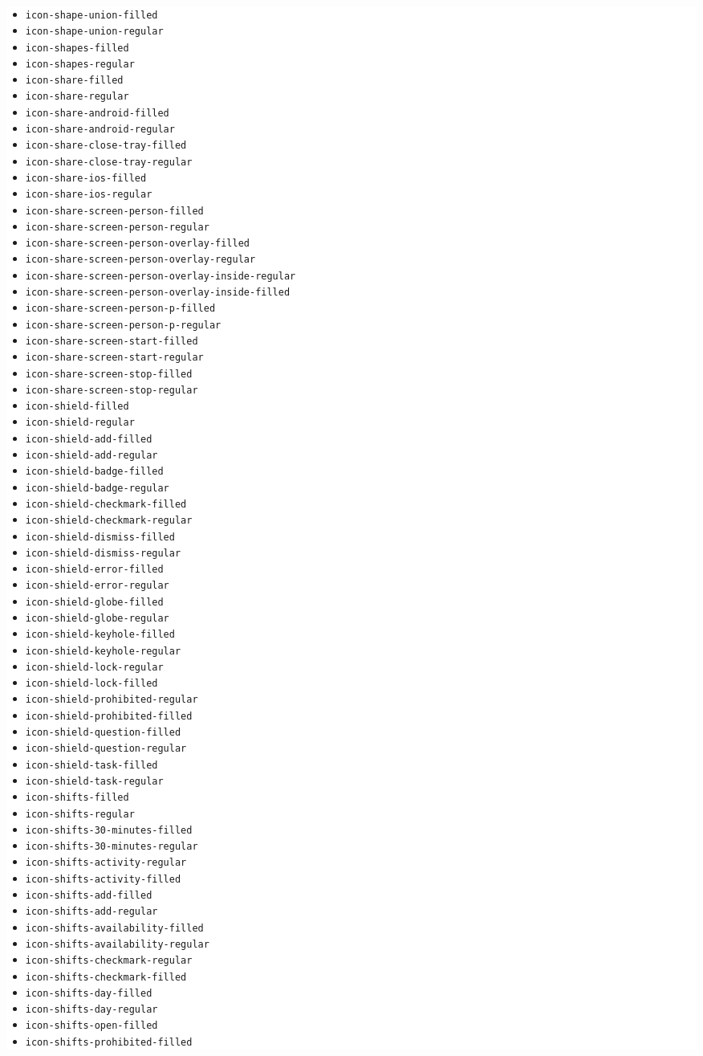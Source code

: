 - `icon-shape-union-filled`
- `icon-shape-union-regular`
- `icon-shapes-filled`
- `icon-shapes-regular`
- `icon-share-filled`
- `icon-share-regular`
- `icon-share-android-filled`
- `icon-share-android-regular`
- `icon-share-close-tray-filled`
- `icon-share-close-tray-regular`
- `icon-share-ios-filled`
- `icon-share-ios-regular`
- `icon-share-screen-person-filled`
- `icon-share-screen-person-regular`
- `icon-share-screen-person-overlay-filled`
- `icon-share-screen-person-overlay-regular`
- `icon-share-screen-person-overlay-inside-regular`
- `icon-share-screen-person-overlay-inside-filled`
- `icon-share-screen-person-p-filled`
- `icon-share-screen-person-p-regular`
- `icon-share-screen-start-filled`
- `icon-share-screen-start-regular`
- `icon-share-screen-stop-filled`
- `icon-share-screen-stop-regular`
- `icon-shield-filled`
- `icon-shield-regular`
- `icon-shield-add-filled`
- `icon-shield-add-regular`
- `icon-shield-badge-filled`
- `icon-shield-badge-regular`
- `icon-shield-checkmark-filled`
- `icon-shield-checkmark-regular`
- `icon-shield-dismiss-filled`
- `icon-shield-dismiss-regular`
- `icon-shield-error-filled`
- `icon-shield-error-regular`
- `icon-shield-globe-filled`
- `icon-shield-globe-regular`
- `icon-shield-keyhole-filled`
- `icon-shield-keyhole-regular`
- `icon-shield-lock-regular`
- `icon-shield-lock-filled`
- `icon-shield-prohibited-regular`
- `icon-shield-prohibited-filled`
- `icon-shield-question-filled`
- `icon-shield-question-regular`
- `icon-shield-task-filled`
- `icon-shield-task-regular`
- `icon-shifts-filled`
- `icon-shifts-regular`
- `icon-shifts-30-minutes-filled`
- `icon-shifts-30-minutes-regular`
- `icon-shifts-activity-regular`
- `icon-shifts-activity-filled`
- `icon-shifts-add-filled`
- `icon-shifts-add-regular`
- `icon-shifts-availability-filled`
- `icon-shifts-availability-regular`
- `icon-shifts-checkmark-regular`
- `icon-shifts-checkmark-filled`
- `icon-shifts-day-filled`
- `icon-shifts-day-regular`
- `icon-shifts-open-filled`
- `icon-shifts-prohibited-filled`